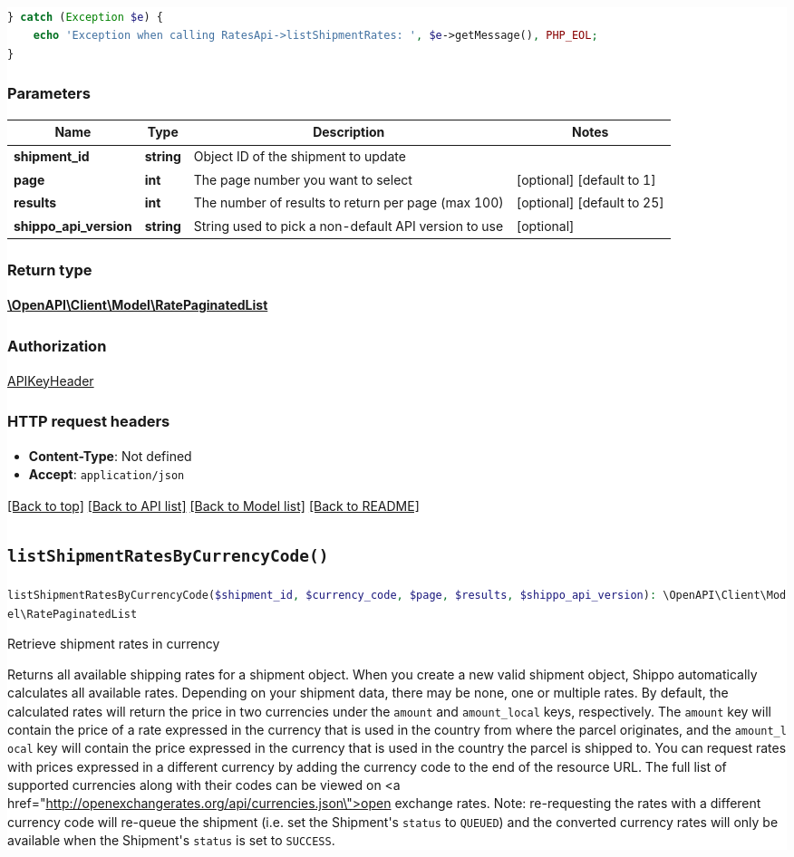 ```php
} catch (Exception $e) {
    echo 'Exception when calling RatesApi->listShipmentRates: ', $e->getMessage(), PHP_EOL;
}
```

### Parameters

| Name | Type | Description  | Notes |
| ------------- | ------------- | ------------- | ------------- |
| **shipment_id** | **string**| Object ID of the shipment to update | |
| **page** | **int**| The page number you want to select | [optional] [default to 1] |
| **results** | **int**| The number of results to return per page (max 100) | [optional] [default to 25] |
| **shippo_api_version** | **string**| String used to pick a non-default API version to use | [optional] |

### Return type

[**\OpenAPI\Client\Model\RatePaginatedList**](../Model/RatePaginatedList.md)

### Authorization

[APIKeyHeader](../../README.md#APIKeyHeader)

### HTTP request headers

- **Content-Type**: Not defined
- **Accept**: `application/json`

[[Back to top]](#) [[Back to API list]](../../README.md#endpoints)
[[Back to Model list]](../../README.md#models)
[[Back to README]](../../README.md)

## `listShipmentRatesByCurrencyCode()`

```php
listShipmentRatesByCurrencyCode($shipment_id, $currency_code, $page, $results, $shippo_api_version): \OpenAPI\Client\Model\RatePaginatedList
```

Retrieve shipment rates in currency

Returns all available shipping rates for a shipment object.  When you create a new valid shipment object, Shippo automatically calculates all available rates. Depending on your shipment data, there may be none, one or multiple rates.  By default, the calculated rates will return the price in two currencies under the `amount` and `amount_local` keys, respectively. The `amount` key will contain the price of a rate expressed in the currency that is used in the country from where the parcel originates, and the `amount_local` key will contain the price expressed in the currency that is used in the country the parcel is shipped to. You can request rates with prices expressed in a different currency by adding the currency code to the end of the resource URL. The full list of supported currencies along with their codes can be viewed on <a href=\"http://openexchangerates.org/api/currencies.json\">open exchange rates</a>.  Note: re-requesting the rates with a different currency code will re-queue the shipment (i.e. set the Shipment's `status` to `QUEUED`) and the converted currency rates will only be available when the Shipment's `status` is set to `SUCCESS`.
